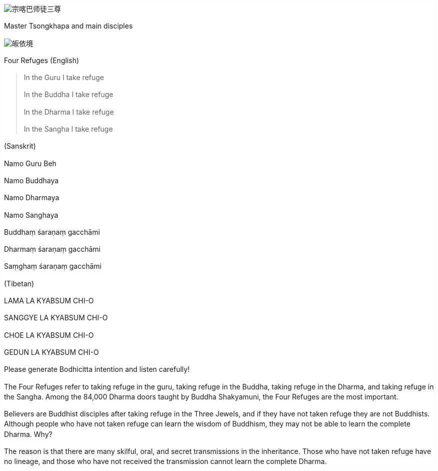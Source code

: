 
![宗喀巴师徒三尊](/images/tsongkhapa3apprentices.png)

Master Tsongkhapa and main disciples

![皈依境](/images/refuge.png) 

Four Refuges
(English)

>
>In the Guru I take refuge
>
>In the Buddha I take refuge
>
>In the Dharma I take refuge
>
>In the Sangha I take refuge
>
(Sanskrit)

Namo Guru Beh

Namo Buddhaya

Namo Dharmaya

Namo Sanghaya

Buddhaṃ śaraṇaṃ gacchāmi

Dharmaṃ śaraṇaṃ gacchāmi

Saṃghaṃ śaraṇaṃ gacchāmi

(Tibetan)

LAMA LA KYABSUM CHI-O

SANGGYE LA KYABSUM CHI-O

CHOE LA KYABSUM CHI-O

GEDUN LA KYABSUM CHI-O



Please generate Bodhicitta intention and listen carefully!

The Four Refuges refer to taking refuge in the guru, taking refuge in the Buddha, taking refuge in the Dharma, and taking refuge in the Sangha. Among the 84,000 Dharma doors taught by Buddha Shakyamuni, the Four Refuges are the most important. 

Believers are Buddhist disciples after taking refuge in the Three Jewels, and if they have not taken refuge they are not Buddhists. Although people who have not taken refuge can learn the wisdom of Buddhism, they may not be able to learn the complete Dharma. Why?

The reason is that there are many skilful, oral, and secret transmissions in the inheritance. Those who have not taken refuge have no lineage, and those who have not received the transmission cannot learn the complete Dharma.
